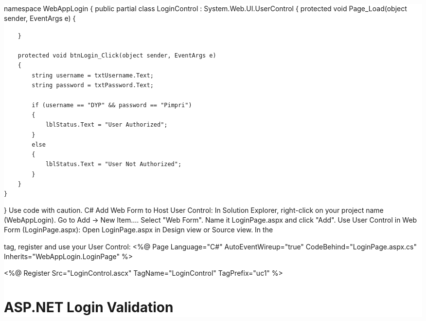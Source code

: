 namespace WebAppLogin
{
    public partial class LoginControl : System.Web.UI.UserControl
    {
        protected void Page_Load(object sender, EventArgs e)
        {

        }

        protected void btnLogin_Click(object sender, EventArgs e)
        {
            string username = txtUsername.Text;
            string password = txtPassword.Text;

            if (username == "DYP" && password == "Pimpri")
            {
                lblStatus.Text = "User Authorized";
            }
            else
            {
                lblStatus.Text = "User Not Authorized";
            }
        }
    }
}
Use code with caution.
C#
Add Web Form to Host User Control:
In Solution Explorer, right-click on your project name (WebAppLogin).
Go to Add -> New Item....
Select "Web Form". Name it LoginPage.aspx and click "Add".
Use User Control in Web Form (LoginPage.aspx):
Open LoginPage.aspx in Design view or Source view. In the <form> tag, register and use your User Control:
<%@ Page Language="C#" AutoEventWireup="true" CodeBehind="LoginPage.aspx.cs" Inherits="WebAppLogin.LoginPage" %>

<%@ Register Src="LoginControl.ascx" TagName="LoginControl" TagPrefix="uc1" %>

<!DOCTYPE html>

<html xmlns="http://www.w3.org/1999/xhtml">
<head runat="server">
    <title>Login Page</title>
</head>
<body>
    <form id="form1" runat="server">
        <div>
            <h1>ASP.NET Login Validation</h1>
            <uc1:LoginControl ID="LoginControl1" runat="server" />
        </div>
    </form>
</body>
</html>
